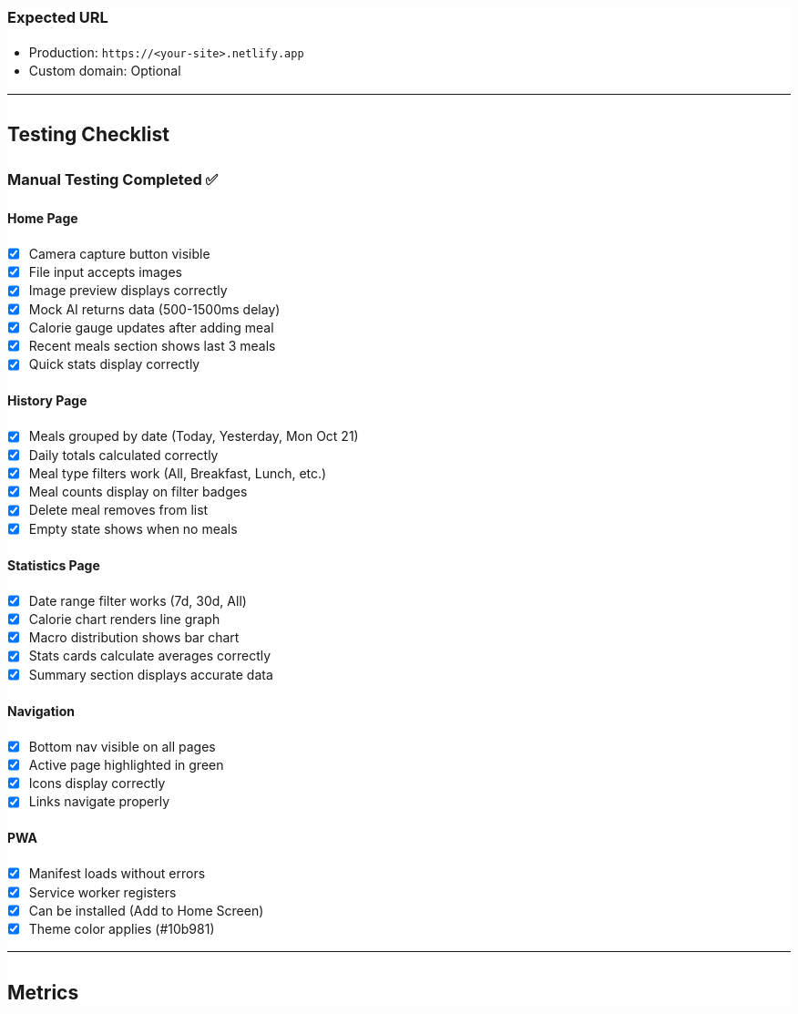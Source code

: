### Expected URL
- Production: `https://<your-site>.netlify.app`
- Custom domain: Optional

---

## Testing Checklist

### Manual Testing Completed ✅

#### Home Page
- [x] Camera capture button visible
- [x] File input accepts images
- [x] Image preview displays correctly
- [x] Mock AI returns data (500-1500ms delay)
- [x] Calorie gauge updates after adding meal
- [x] Recent meals section shows last 3 meals
- [x] Quick stats display correctly

#### History Page
- [x] Meals grouped by date (Today, Yesterday, Mon Oct 21)
- [x] Daily totals calculated correctly
- [x] Meal type filters work (All, Breakfast, Lunch, etc.)
- [x] Meal counts display on filter badges
- [x] Delete meal removes from list
- [x] Empty state shows when no meals

#### Statistics Page
- [x] Date range filter works (7d, 30d, All)
- [x] Calorie chart renders line graph
- [x] Macro distribution shows bar chart
- [x] Stats cards calculate averages correctly
- [x] Summary section displays accurate data

#### Navigation
- [x] Bottom nav visible on all pages
- [x] Active page highlighted in green
- [x] Icons display correctly
- [x] Links navigate properly

#### PWA
- [x] Manifest loads without errors
- [x] Service worker registers
- [x] Can be installed (Add to Home Screen)
- [x] Theme color applies (#10b981)

---

## Metrics
